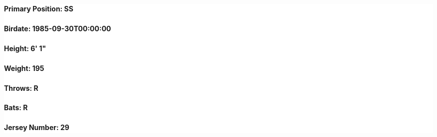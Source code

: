 #### Primary Position: SS
#### Birdate: 1985-09-30T00:00:00
#### Height: 6' 1"
#### Weight: 195
#### Throws: R
#### Bats: R
#### Jersey Number: 29